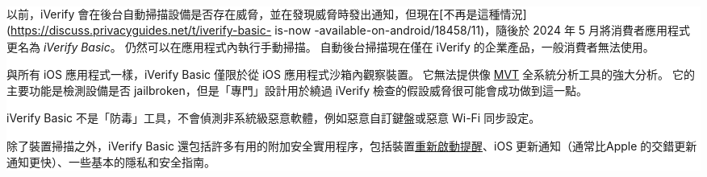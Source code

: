 </div>

以前，iVerify 會在後台自動掃描設備是否存在威脅，並在發現威脅時發出通知，但現在[不再是這種情況](https://discuss.privacyguides.net/t/iverify-basic- is-now -available-on-android/18458/11)，隨後於 2024 年 5 月將消費者應用程式更名為 _iVerify Basic_。 仍然可以在應用程式內執行手動掃描。 自動後台掃描現在僅在 iVerify 的企業產品，一般消費者無法使用。

與所有 iOS 應用程式一樣，iVerify Basic 僅限於從 iOS 應用程式沙箱內觀察裝置。 它無法提供像 [MVT](#mobile-verification-toolkit) 全系統分析工具的強大分析。 它的主要功能是檢測設備是否 jailbroken，但是「專門」設計用於繞過 iVerify 檢查的假設威脅很可能會成功做到這一點。

iVerify Basic 不是「防毒」工具，不會偵測非系統級惡意軟體，例如惡意自訂鍵盤或惡意 Wi-Fi 同步設定。

除了裝置掃描之外，iVerify Basic 還包括許多有用的附加安全實用程序，包括裝置[重新啟動提醒](os/ios-overview.md#before-first-unlock)、iOS 更新通知（通常比Apple 的交錯更新通知更快）、一些基本的隱私和安全指南。
